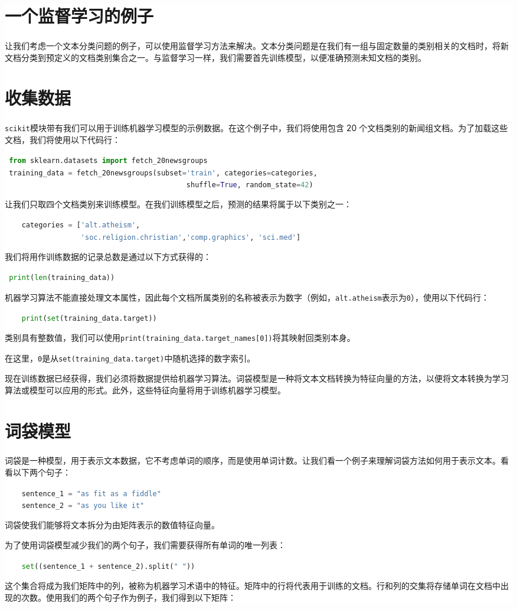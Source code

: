 # 一个监督学习的例子

让我们考虑一个文本分类问题的例子，可以使用监督学习方法来解决。文本分类问题是在我们有一组与固定数量的类别相关的文档时，将新文档分类到预定义的文档类别集合之一。与监督学习一样，我们需要首先训练模型，以便准确预测未知文档的类别。

# 收集数据

`scikit`模块带有我们可以用于训练机器学习模型的示例数据。在这个例子中，我们将使用包含 20 个文档类别的新闻组文档。为了加载这些文档，我们将使用以下代码行：

```py
 from sklearn.datasets import fetch_20newsgroups 
 training_data = fetch_20newsgroups(subset='train', categories=categories,   
                                           shuffle=True, random_state=42)
```

让我们只取四个文档类别来训练模型。在我们训练模型之后，预测的结果将属于以下类别之一：

```py
    categories = ['alt.atheism', 
                  'soc.religion.christian','comp.graphics', 'sci.med'] 
```

我们将用作训练数据的记录总数是通过以下方式获得的：

```py
 print(len(training_data)) 
```

机器学习算法不能直接处理文本属性，因此每个文档所属类别的名称被表示为数字（例如，`alt.atheism`表示为`0`），使用以下代码行：

```py
    print(set(training_data.target)) 
```

类别具有整数值，我们可以使用`print(training_data.target_names[0])`将其映射回类别本身。

在这里，`0`是从`set(training_data.target)`中随机选择的数字索引。

现在训练数据已经获得，我们必须将数据提供给机器学习算法。词袋模型是一种将文本文档转换为特征向量的方法，以便将文本转换为学习算法或模型可以应用的形式。此外，这些特征向量将用于训练机器学习模型。

# 词袋模型

词袋是一种模型，用于表示文本数据，它不考虑单词的顺序，而是使用单词计数。让我们看一个例子来理解词袋方法如何用于表示文本。看看以下两个句子：

```py
    sentence_1 = "as fit as a fiddle"
    sentence_2 = "as you like it"
```

词袋使我们能够将文本拆分为由矩阵表示的数值特征向量。

为了使用词袋模型减少我们的两个句子，我们需要获得所有单词的唯一列表：

```py
    set((sentence_1 + sentence_2).split(" "))
```

这个集合将成为我们矩阵中的列，被称为机器学习术语中的特征。矩阵中的行将代表用于训练的文档。行和列的交集将存储单词在文档中出现的次数。使用我们的两个句子作为例子，我们得到以下矩阵：
